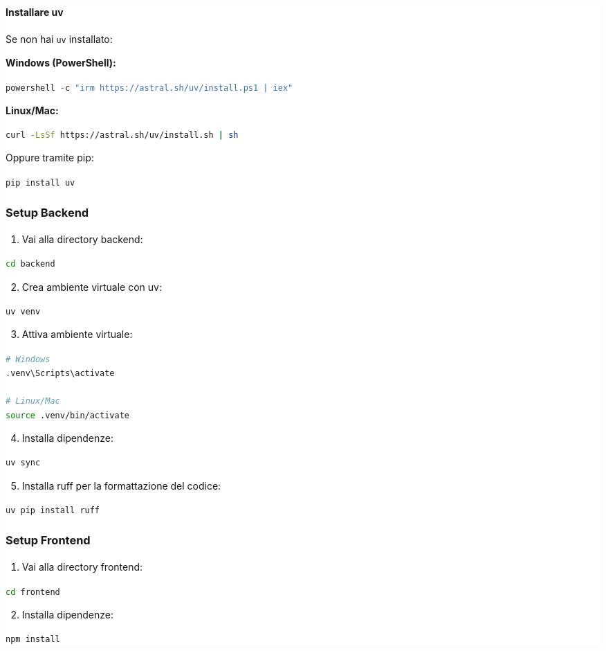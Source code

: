 #### Installare uv

Se non hai `uv` installato:

**Windows (PowerShell):**
```powershell
powershell -c "irm https://astral.sh/uv/install.ps1 | iex"
```

**Linux/Mac:**
```bash
curl -LsSf https://astral.sh/uv/install.sh | sh
```

Oppure tramite pip:
```bash
pip install uv
```

### Setup Backend

1. Vai alla directory backend:
```bash
cd backend
```

2. Crea ambiente virtuale con uv:
```bash
uv venv
```

3. Attiva ambiente virtuale:
```bash
# Windows
.venv\Scripts\activate

# Linux/Mac
source .venv/bin/activate
```

4. Installa dipendenze:
```bash
uv sync
```

5. Installa ruff per la formattazione del codice:
```bash
uv pip install ruff
```

### Setup Frontend

1. Vai alla directory frontend:
```bash
cd frontend
```

2. Installa dipendenze:
```bash
npm install
```
